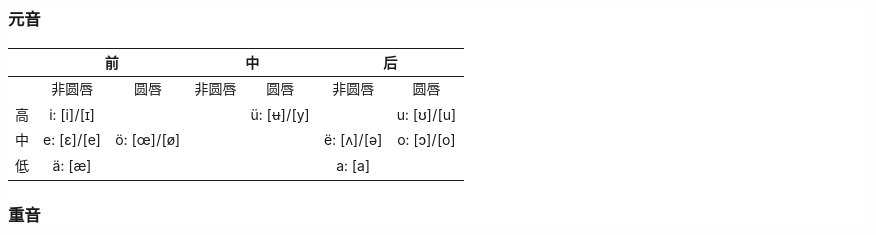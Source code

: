 ### 元音

<table>
    <thead>
        <tr>
            <th></th>
            <th colspan="2">前</th>
            <th colspan="2">中</th>
            <th colspan="2">后</th>
        </tr>
    </thead>
    <tbody>
        <tr>
            <td></td>
            <td align="center">非圆唇</td>
            <td align="center">圆唇</td>
            <td align="center">非圆唇</td>
            <td align="center">圆唇</td>
            <td align="center">非圆唇</td>
            <td align="center">圆唇</td>
        <tr>
            <td align="center">高</td>
            <td align="center">i: [i]/[ɪ]</td>
            <td></td>
            <td></td>
            <td align="center">ü: [ʉ]/[y]</td>
            <td></td>
            <td align="center">u: [ʊ]/[u]</td>
        </tr>
        <tr>
            <td align="center">中</td>
            <td align="center">e: [ɛ]/[e]</td>
            <td align="center">ö: [œ]/[ø]</td>
            <td></td>
            <td></td>
            <td align="center">ë: [ʌ]/[ə]</td>
            <td align="center">o: [ɔ]/[o]</td>
        </tr>
        <tr>
            <td align="center">低</td>
            <td align="center">ä: [æ]</td>
            <td></td>
            <td></td>
            <td></td>
            <td align="center">a: [a]</td>
            <td></td>
        </tr>
    </tbody>
</table>

### 重音
